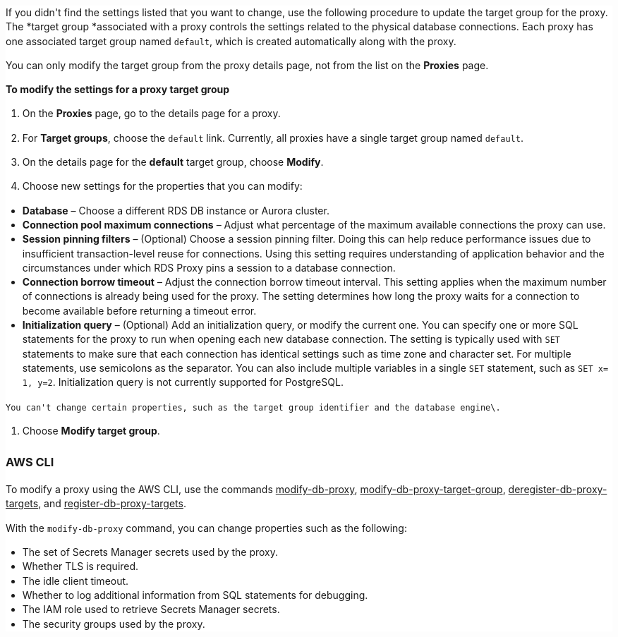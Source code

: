  If you didn't find the settings listed that you want to change, use the following procedure to update the target group for the proxy\. The *target group *associated with a proxy controls the settings related to the physical database connections\. Each proxy has one associated target group named `default`, which is created automatically along with the proxy\. 

 You can only modify the target group from the proxy details page, not from the list on the **Proxies** page\. 

**To modify the settings for a proxy target group**

1.  On the **Proxies** page, go to the details page for a proxy\.  

1.  For **Target groups**, choose the `default` link\. Currently, all proxies have a single target group named `default`\. 

1.  On the details page for the **default** target group, choose **Modify**\. 

1.  Choose new settings for the properties that you can modify: 
   +  **Database** – Choose a different RDS DB instance or Aurora cluster\. 
   +  **Connection pool maximum connections** – Adjust what percentage of the maximum available connections the proxy can use\. 
   +  **Session pinning filters** – \(Optional\) Choose a session pinning filter\. Doing this can help reduce performance issues due to insufficient transaction\-level reuse for connections\. Using this setting requires understanding of application behavior and the circumstances under which RDS Proxy pins a session to a database connection\. 
   +  **Connection borrow timeout** – Adjust the connection borrow timeout interval\. This setting applies when the maximum number of connections is already being used for the proxy\. The setting determines how long the proxy waits for a connection to become available before returning a timeout error\. 
   + **Initialization query** – \(Optional\) Add an initialization query, or modify the current one\. You can specify one or more SQL statements for the proxy to run when opening each new database connection\. The setting is typically used with `SET` statements to make sure that each connection has identical settings such as time zone and character set\. For multiple statements, use semicolons as the separator\. You can also include multiple variables in a single `SET` statement, such as `SET x=1, y=2`\. Initialization query is not currently supported for PostgreSQL\.

    You can't change certain properties, such as the target group identifier and the database engine\.  

1.  Choose **Modify target group**\. 

### AWS CLI<a name="rds-proxy-modifying-proxy.cli"></a>

 To modify a proxy using the AWS CLI, use the commands [modify\-db\-proxy](https://docs.aws.amazon.com/cli/latest/reference/rds/modify-db-proxy.html), [modify\-db\-proxy\-target\-group](https://docs.aws.amazon.com/cli/latest/reference/rds/modify-db-proxy-target-group.html), [deregister\-db\-proxy\-targets](https://docs.aws.amazon.com/cli/latest/reference/rds/deregister-db-proxy-targets.html), and [register\-db\-proxy\-targets](https://docs.aws.amazon.com/cli/latest/reference/rds/register-db-proxy-targets.html)\. 

 With the `modify-db-proxy` command, you can change properties such as the following: 
+  The set of Secrets Manager secrets used by the proxy\. 
+  Whether TLS is required\. 
+  The idle client timeout\. 
+  Whether to log additional information from SQL statements for debugging\. 
+  The IAM role used to retrieve Secrets Manager secrets\. 
+  The security groups used by the proxy\. 
